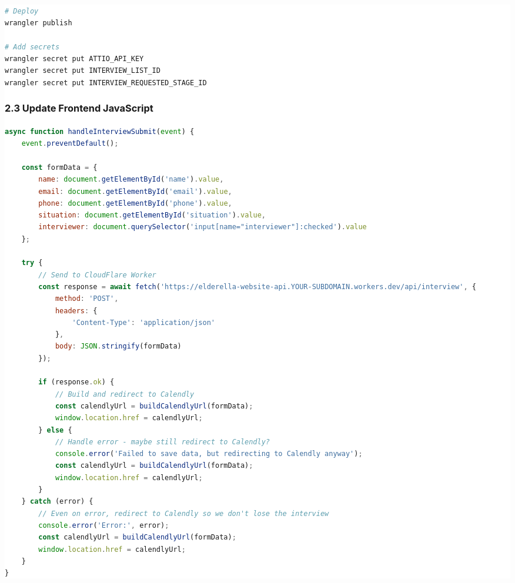 ```bash
# Deploy
wrangler publish

# Add secrets
wrangler secret put ATTIO_API_KEY
wrangler secret put INTERVIEW_LIST_ID
wrangler secret put INTERVIEW_REQUESTED_STAGE_ID
```

### 2.3 Update Frontend JavaScript

```javascript
async function handleInterviewSubmit(event) {
    event.preventDefault();
    
    const formData = {
        name: document.getElementById('name').value,
        email: document.getElementById('email').value,
        phone: document.getElementById('phone').value,
        situation: document.getElementById('situation').value,
        interviewer: document.querySelector('input[name="interviewer"]:checked').value
    };
    
    try {
        // Send to CloudFlare Worker
        const response = await fetch('https://elderella-website-api.YOUR-SUBDOMAIN.workers.dev/api/interview', {
            method: 'POST',
            headers: {
                'Content-Type': 'application/json'
            },
            body: JSON.stringify(formData)
        });
        
        if (response.ok) {
            // Build and redirect to Calendly
            const calendlyUrl = buildCalendlyUrl(formData);
            window.location.href = calendlyUrl;
        } else {
            // Handle error - maybe still redirect to Calendly?
            console.error('Failed to save data, but redirecting to Calendly anyway');
            const calendlyUrl = buildCalendlyUrl(formData);
            window.location.href = calendlyUrl;
        }
    } catch (error) {
        // Even on error, redirect to Calendly so we don't lose the interview
        console.error('Error:', error);
        const calendlyUrl = buildCalendlyUrl(formData);
        window.location.href = calendlyUrl;
    }
}
```
